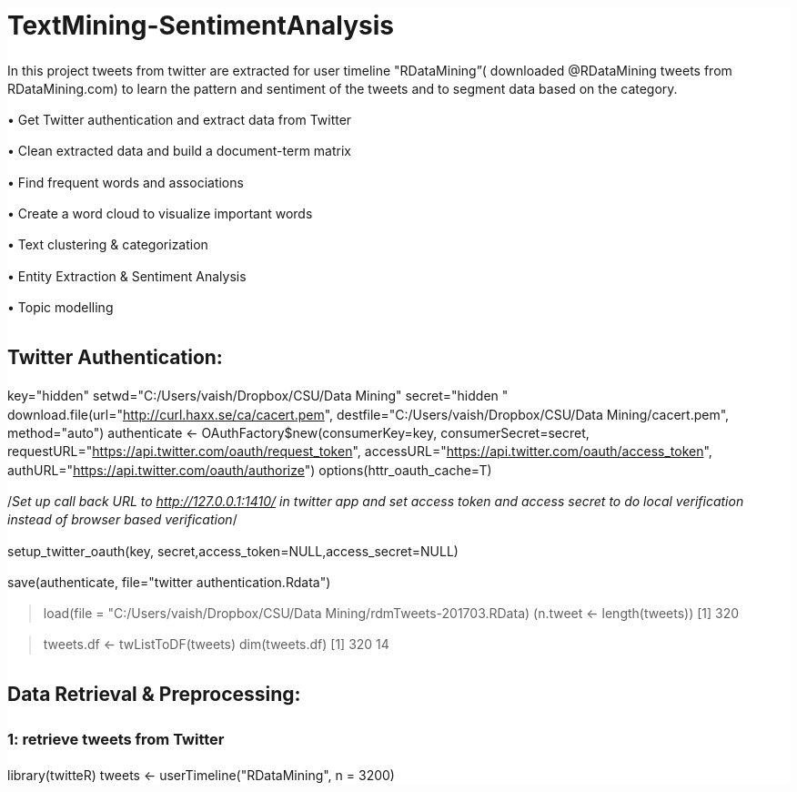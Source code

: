 # TextMining-SentimentAnalysis

In this project tweets from twitter are extracted for user timeline "RDataMining”( downloaded @RDataMining tweets from RDataMining.com) to learn the pattern and sentiment of the tweets and to segment data based on the category.

•	Get Twitter authentication and extract data from Twitter

•	Clean extracted data and build a document-term matrix

•	Find frequent words and associations

•	Create a word cloud to visualize important words

•	Text clustering & categorization

•	Entity Extraction & Sentiment Analysis

•	Topic modelling

## Twitter Authentication:

key="hidden"
setwd="C:/Users/vaish/Dropbox/CSU/Data Mining"
secret="hidden "
download.file(url="http://curl.haxx.se/ca/cacert.pem",
              destfile="C:/Users/vaish/Dropbox/CSU/Data Mining/cacert.pem",
              method="auto")
authenticate <- OAuthFactory$new(consumerKey=key,
                                 consumerSecret=secret,
                                 requestURL="https://api.twitter.com/oauth/request_token",
                                 accessURL="https://api.twitter.com/oauth/access_token",
                                 authURL="https://api.twitter.com/oauth/authorize")
options(httr_oauth_cache=T)

/*Set up call back URL to http://127.0.0.1:1410/ in twitter app and set access token and access secret to do local verification instead of browser based verification*/

setup_twitter_oauth(key, secret,access_token=NULL,access_secret=NULL)

save(authenticate, file="twitter authentication.Rdata")

> load(file = "C:/Users/vaish/Dropbox/CSU/Data Mining/rdmTweets-201703.RData)
> (n.tweet <- length(tweets))
[1] 320

> tweets.df <- twListToDF(tweets)
> dim(tweets.df)
[1] 320  14

## Data Retrieval & Preprocessing:

### 1: retrieve tweets from Twitter
library(twitteR)
tweets <- userTimeline("RDataMining", n = 3200)
